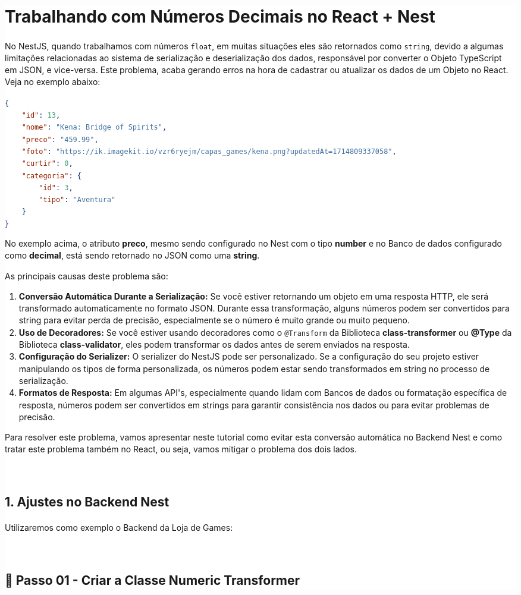 <h1>Trabalhando com Números Decimais no React + Nest</h1>



No NestJS, quando trabalhamos com números `float`, em muitas situações eles são retornados como `string`, devido a algumas limitações relacionadas ao sistema de serialização e deserialização dos dados, responsável por converter o Objeto TypeScript em JSON, e vice-versa. Este problema, acaba gerando erros na hora de cadastrar ou atualizar os dados de um Objeto no React. Veja no exemplo abaixo:

```json
{
	"id": 13,
	"nome": "Kena: Bridge of Spirits",
	"preco": "459.99",
	"foto": "https://ik.imagekit.io/vzr6ryejm/capas_games/kena.png?updatedAt=1714809337058",
	"curtir": 0,
	"categoria": {
		"id": 3,
		"tipo": "Aventura"
	}
}
```

No exemplo acima, o atributo **preco**, mesmo sendo configurado no Nest com o tipo **number** e no Banco de dados configurado como **decimal**, está sendo retornado no JSON como uma **string**.

As principais causas deste problema são:

1. **Conversão Automática Durante a Serialização:** Se você estiver retornando um objeto em uma resposta HTTP, ele será transformado automaticamente no formato JSON. Durante essa transformação, alguns números podem ser convertidos para string para evitar perda de precisão, especialmente se o número é muito grande ou muito pequeno.
2. **Uso de Decoradores:** Se você estiver usando decoradores como o `@Transform` da Biblioteca **class-transformer** ou **@Type** da Biblioteca **class-validator**, eles podem transformar os dados antes de serem enviados na resposta. 
3. **Configuração do Serializer:** O serializer do NestJS pode ser personalizado. Se a configuração do seu projeto estiver manipulando os tipos de forma personalizada, os números podem estar sendo transformados em string no processo de serialização.
4. **Formatos de Resposta:** Em algumas API's, especialmente quando lidam com Bancos de dados ou formatação específica de resposta, números podem ser convertidos em strings para garantir consistência nos dados ou para evitar problemas de precisão. 

Para resolver este problema, vamos apresentar neste tutorial como evitar esta conversão automática no Backend Nest e como tratar este problema também no React, ou seja, vamos mitigar o problema dos dois lados.

<br />

<h2>1. Ajustes no Backend Nest</h2>



Utilizaremos como exemplo o Backend da Loja de Games:

<br />

<h2>👣 Passo 01 - Criar a Classe Numeric Transformer</h2>

